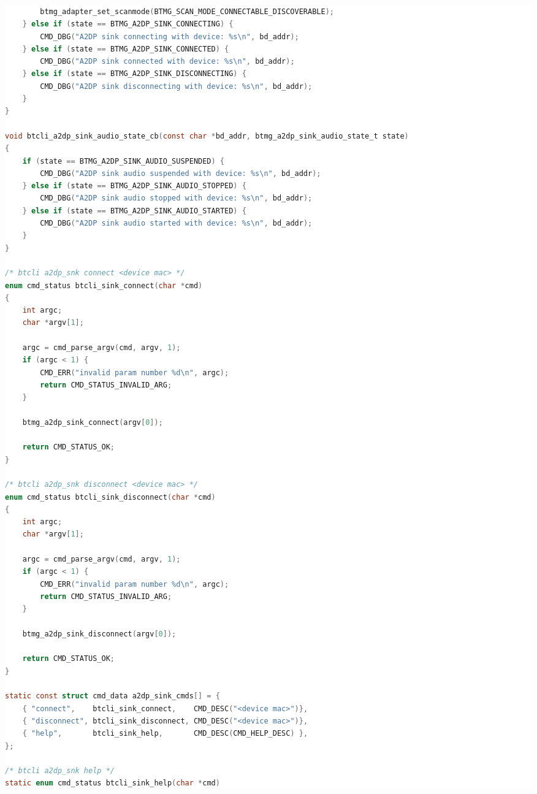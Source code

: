 ```c
        btmg_adapter_set_scanmode(BTMG_SCAN_MODE_CONNECTABLE_DISCOVERABLE);
    } else if (state == BTMG_A2DP_SINK_CONNECTING) {
        CMD_DBG("A2DP sink connecting with device: %s\n", bd_addr);
    } else if (state == BTMG_A2DP_SINK_CONNECTED) {
        CMD_DBG("A2DP sink connected with device: %s\n", bd_addr);
    } else if (state == BTMG_A2DP_SINK_DISCONNECTING) {
        CMD_DBG("A2DP sink disconnecting with device: %s\n", bd_addr);
    }
}

void btcli_a2dp_sink_audio_state_cb(const char *bd_addr, btmg_a2dp_sink_audio_state_t state)
{
    if (state == BTMG_A2DP_SINK_AUDIO_SUSPENDED) {
        CMD_DBG("A2DP sink audio suspended with device: %s\n", bd_addr);
    } else if (state == BTMG_A2DP_SINK_AUDIO_STOPPED) {
        CMD_DBG("A2DP sink audio stopped with device: %s\n", bd_addr);
    } else if (state == BTMG_A2DP_SINK_AUDIO_STARTED) {
        CMD_DBG("A2DP sink audio started with device: %s\n", bd_addr);
    }
}

/* btcli a2dp_snk connect <device mac> */
enum cmd_status btcli_sink_connect(char *cmd)
{
    int argc;
    char *argv[1];

    argc = cmd_parse_argv(cmd, argv, 1);
    if (argc < 1) {
        CMD_ERR("invalid param number %d\n", argc);
        return CMD_STATUS_INVALID_ARG;
    }

    btmg_a2dp_sink_connect(argv[0]);

    return CMD_STATUS_OK;
}

/* btcli a2dp_snk disconnect <device mac> */
enum cmd_status btcli_sink_disconnect(char *cmd)
{
    int argc;
    char *argv[1];

    argc = cmd_parse_argv(cmd, argv, 1);
    if (argc < 1) {
        CMD_ERR("invalid param number %d\n", argc);
        return CMD_STATUS_INVALID_ARG;
    }

    btmg_a2dp_sink_disconnect(argv[0]);

    return CMD_STATUS_OK;
}

static const struct cmd_data a2dp_sink_cmds[] = {
    { "connect",    btcli_sink_connect,    CMD_DESC("<device mac>")},
    { "disconnect", btcli_sink_disconnect, CMD_DESC("<device mac>")},
    { "help",       btcli_sink_help,       CMD_DESC(CMD_HELP_DESC) },
};

/* btcli a2dp_snk help */
static enum cmd_status btcli_sink_help(char *cmd)
```